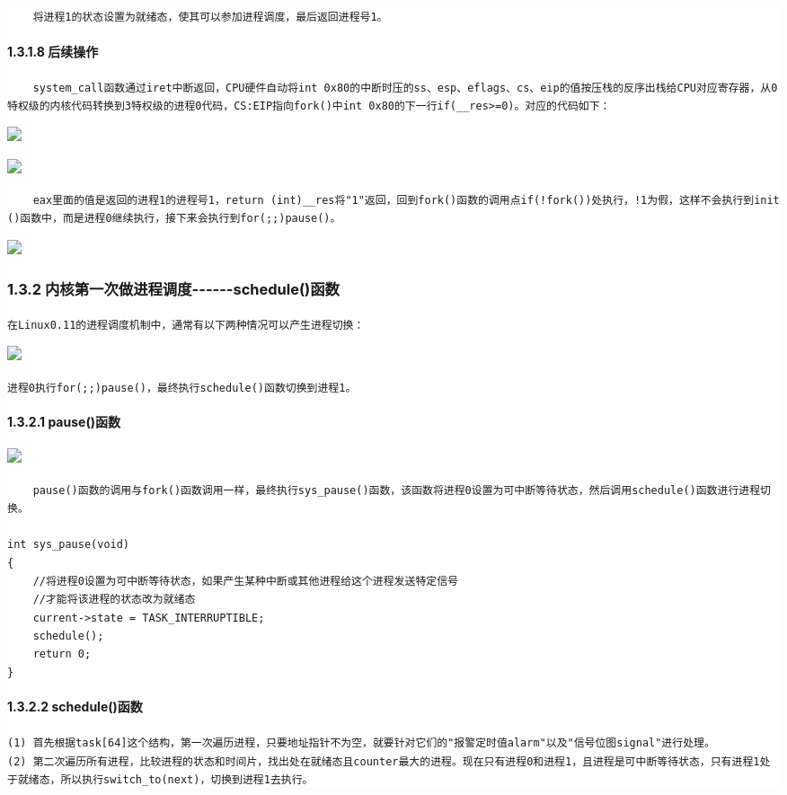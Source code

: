 ```
	将进程1的状态设置为就绪态，使其可以参加进程调度，最后返回进程号1。
```

#### 1.3.1.8 后续操作

```
	system_call函数通过iret中断返回，CPU硬件自动将int 0x80的中断时压的ss、esp、eflags、cs、eip的值按压栈的反序出栈给CPU对应寄存器，从0特权级的内核代码转换到3特权级的进程0代码，CS:EIP指向fork()中int 0x80的下一行if(__res>=0)。对应的代码如下：
```

![](/home/zhhhua/桌面/Linux剖析0.12/图片/34.jpg)

![](/home/zhhhua/桌面/Linux剖析0.12/图片/35.jpg)

```
	eax里面的值是返回的进程1的进程号1，return (int)__res将"1"返回，回到fork()函数的调用点if(!fork())处执行，!1为假，这样不会执行到init()函数中，而是进程0继续执行，接下来会执行到for(;;)pause()。
```

![](/home/zhhhua/桌面/Linux剖析0.12/图片/33.jpg)

### 1.3.2 内核第一次做进程调度------schedule()函数

```
在Linux0.11的进程调度机制中，通常有以下两种情况可以产生进程切换：
```

![](/home/zhhhua/桌面/Linux剖析0.12/图片/99.jpg)

```
进程0执行for(;;)pause()，最终执行schedule()函数切换到进程1。
```

#### 1.3.2.1 pause()函数

![](/home/zhhhua/桌面/Linux剖析0.12/图片/36.jpg)

```
	pause()函数的调用与fork()函数调用一样，最终执行sys_pause()函数，该函数将进程0设置为可中断等待状态，然后调用schedule()函数进行进程切换。
	
int sys_pause(void)
{
	//将进程0设置为可中断等待状态，如果产生某种中断或其他进程给这个进程发送特定信号
	//才能将该进程的状态改为就绪态
	current->state = TASK_INTERRUPTIBLE;
	schedule();
	return 0;
}
```

#### 1.3.2.2 schedule()函数

```
(1) 首先根据task[64]这个结构，第一次遍历进程，只要地址指针不为空，就要针对它们的"报警定时值alarm"以及"信号位图signal"进行处理。
(2) 第二次遍历所有进程，比较进程的状态和时间片，找出处在就绪态且counter最大的进程。现在只有进程0和进程1，且进程是可中断等待状态，只有进程1处于就绪态，所以执行switch_to(next)，切换到进程1去执行。
```
